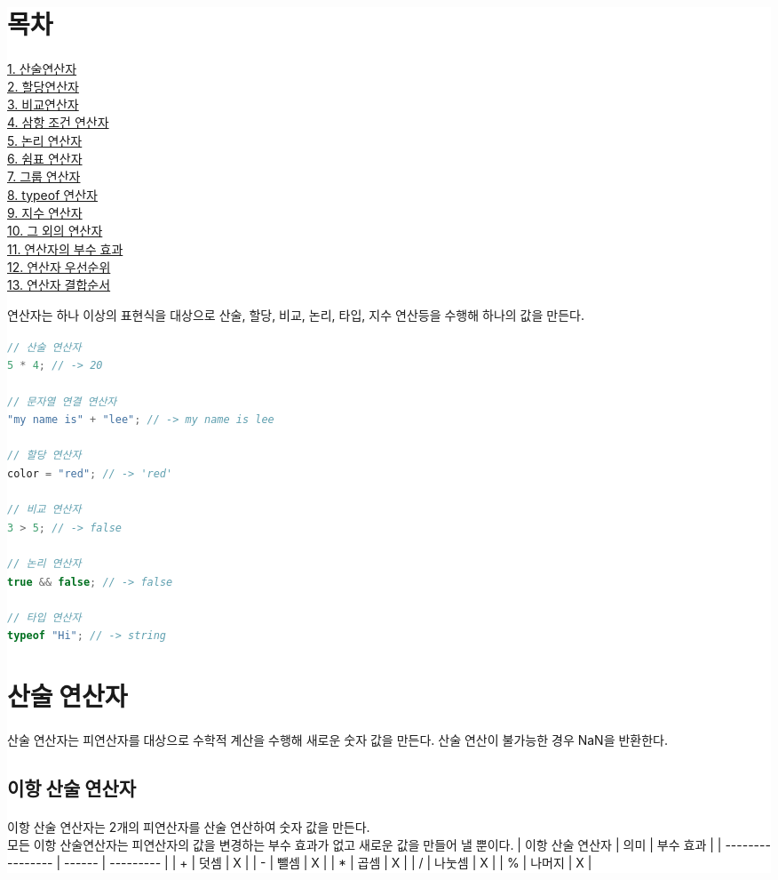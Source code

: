 # 목차

[1. 산술연산자](#산술-연산자)  
[2. 할당연산자](#할당-연산자)  
[3. 비교연산자](#비교-연산자)  
[4. 삼항 조건 연산자](#삼항-조건-연산자)  
[5. 논리 연산자](#논리-연산자)  
[6. 쉼표 연산자](#쉼표-연산자)  
[7. 그룹 연산자](#그룹-연산자)  
[8. typeof 연산자](#typeof-연산자)  
[9. 지수 연산자](#지수-연산자)  
[10. 그 외의 연산자](#그-외의-연산자)  
[11. 연산자의 부수 효과](#연산자의-부수-효과)  
[12. 연산자 우선순위](#연산자-우선순위)  
[13. 연산자 결합순서](#연산자-결합순서)  

연산자는 하나 이상의 표현식을 대상으로 산술, 할당, 비교, 논리, 타입, 지수 연산등을 수행해 하나의 값을 만든다.

```js
// 산술 연산자
5 * 4; // -> 20

// 문자열 연결 연산자
"my name is" + "lee"; // -> my name is lee

// 할당 연산자
color = "red"; // -> 'red'

// 비교 연산자
3 > 5; // -> false

// 논리 연산자
true && false; // -> false

// 타입 연산자
typeof "Hi"; // -> string
```

# 산술 연산자

산술 연산자는 피연산자를 대상으로 수학적 계산을 수행해 새로운 숫자 값을 만든다.
산술 연산이 불가능한 경우 NaN을 반환한다.

## 이항 산술 연산자

이항 산술 연산자는 2개의 피연산자를 산술 연산하여 숫자 값을 만든다.  
모든 이항 산술연산자는 피연산자의 값을 변경하는 부수 효과가 없고 새로운 값을 만들어 낼 뿐이다.
| 이항 산술 연산자 | 의미 | 부수 효과 |
| ---------------- | ------ | --------- |
| + | 덧셈 | X |
| - | 뺄셈 | X |
| \* | 곱셈 | X |
| / | 나눗셈 | X |
| % | 나머지 | X |

